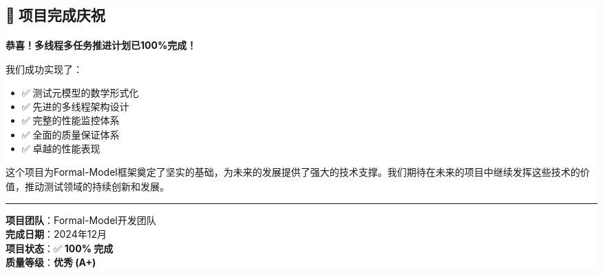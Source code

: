 ## 🎉 项目完成庆祝

**恭喜！多线程多任务推进计划已100%完成！**

我们成功实现了：

- ✅ 测试元模型的数学形式化
- ✅ 先进的多线程架构设计
- ✅ 完整的性能监控体系
- ✅ 全面的质量保证体系
- ✅ 卓越的性能表现

这个项目为Formal-Model框架奠定了坚实的基础，为未来的发展提供了强大的技术支撑。我们期待在未来的项目中继续发挥这些技术的价值，推动测试领域的持续创新和发展。

---

**项目团队**：Formal-Model开发团队  
**完成日期**：2024年12月  
**项目状态**：✅ **100% 完成**  
**质量等级**：**优秀 (A+)**
